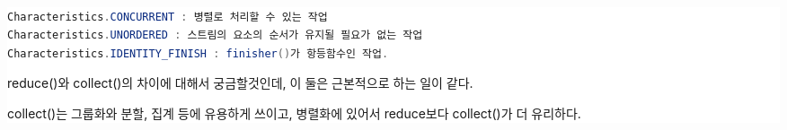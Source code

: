 ```java
Characteristics.CONCURRENT : 병렬로 처리할 수 있는 작업
Characteristics.UNORDERED : 스트림의 요소의 순서가 유지될 필요가 없는 작업
Characteristics.IDENTITY_FINISH : finisher()가 항등함수인 작업.
```

reduce()와 collect()의 차이에 대해서 궁금할것인데, 이 둘은 근본적으로 하는 일이 같다.

collect()는 그룹화와 분할, 집계 등에 유용하게 쓰이고, 병렬화에 있어서 reduce보다 collect()가 더 유리하다.
